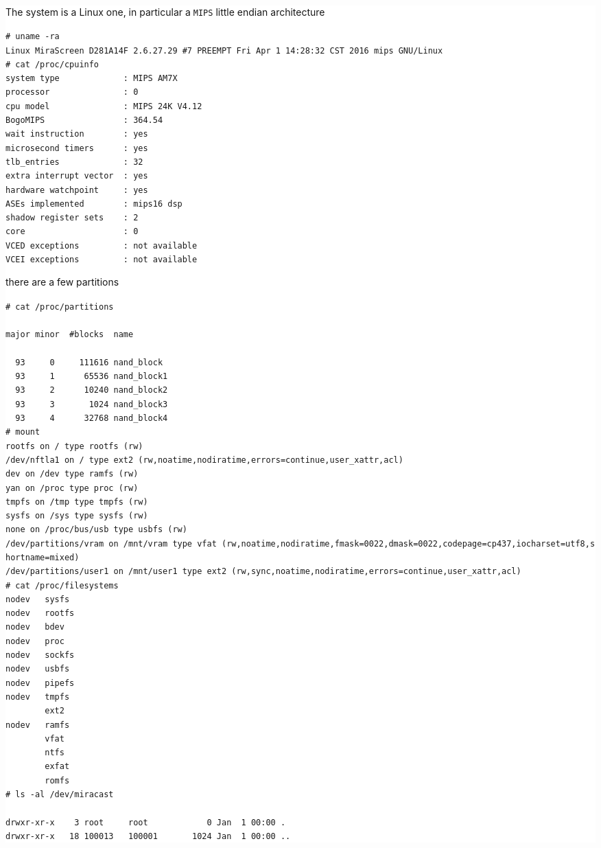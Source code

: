 The system is a Linux one, in particular a ``MIPS`` little endian architecture

```
# uname -ra
Linux MiraScreen D281A14F 2.6.27.29 #7 PREEMPT Fri Apr 1 14:28:32 CST 2016 mips GNU/Linux
# cat /proc/cpuinfo 
system type             : MIPS AM7X
processor               : 0
cpu model               : MIPS 24K V4.12
BogoMIPS                : 364.54
wait instruction        : yes
microsecond timers      : yes
tlb_entries             : 32
extra interrupt vector  : yes
hardware watchpoint     : yes
ASEs implemented        : mips16 dsp
shadow register sets    : 2
core                    : 0
VCED exceptions         : not available
VCEI exceptions         : not available
```

there are a few partitions

```
# cat /proc/partitions

major minor  #blocks  name

  93     0     111616 nand_block
  93     1      65536 nand_block1
  93     2      10240 nand_block2
  93     3       1024 nand_block3
  93     4      32768 nand_block4
# mount
rootfs on / type rootfs (rw)
/dev/nftla1 on / type ext2 (rw,noatime,nodiratime,errors=continue,user_xattr,acl)
dev on /dev type ramfs (rw)
yan on /proc type proc (rw)
tmpfs on /tmp type tmpfs (rw)
sysfs on /sys type sysfs (rw)
none on /proc/bus/usb type usbfs (rw)
/dev/partitions/vram on /mnt/vram type vfat (rw,noatime,nodiratime,fmask=0022,dmask=0022,codepage=cp437,iocharset=utf8,shortname=mixed)
/dev/partitions/user1 on /mnt/user1 type ext2 (rw,sync,noatime,nodiratime,errors=continue,user_xattr,acl)
# cat /proc/filesystems 
nodev   sysfs
nodev   rootfs
nodev   bdev
nodev   proc
nodev   sockfs
nodev   usbfs
nodev   pipefs
nodev   tmpfs
        ext2
nodev   ramfs
        vfat
        ntfs
        exfat
        romfs
# ls -al /dev/miracast

drwxr-xr-x    3 root     root            0 Jan  1 00:00 .
drwxr-xr-x   18 100013   100001       1024 Jan  1 00:00 ..
```